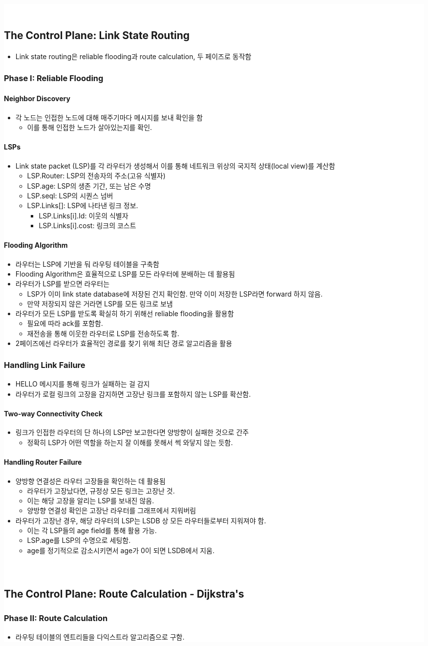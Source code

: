 <br>

## The Control Plane: Link State Routing
* Link state routing은 reliable flooding과 route calculation, 두 페이즈로 동작함

### Phase I: Reliable Flooding
#### Neighbor Discovery
* 각 노드는 인접한 노드에 대해 매주기마다 메시지를 보내 확인을 함
    - 이를 통해 인접한 노드가 살아있는지를 확인.

#### LSPs
* Link state packet (LSP)를 각 라우터가 생성해서 이를 통해 네트워크 위상의 국지적 상태(local view)를 계산함
    - LSP.Router: LSP의 전송자의 주소(고유 식별자)
    - LSP.age: LSP의 생존 기간, 또는 남은 수명
    - LSP.seql: LSP의 시퀀스 넘버
    - LSP.Links[]: LSP에 나타낸 링크 정보.
        + LSP.Links[i].Id: 이웃의 식별자
        + LSP.Links[i].cost: 링크의 코스트

#### Flooding Algorithm
* 라우터는 LSP에 기반을 둬 라우팅 테이블을 구축함
* Flooding Algorithm은 효율적으로 LSP를 모든 라우터에 분배하는 데 활용됨
* 라우터가 LSP를 받으면 라우터는
    - LSP가 이미 link state database에 저장된 건지 확인함. 만약 이미 저장한 LSP라면 forward 하지 않음.
    - 만약 저장되지 않은 거라면 LSP를 모든 링크로 보냄
* 라우터가 모든 LSP를 받도록 확실히 하기 위해선 reliable flooding을 활용함
    - 필요에 따라 ack를 포함함.
    - 재전송을 통해 이웃한 라우터로 LSP를 전송하도록 함.
* 2페이즈에선 라우터가 효율적인 경로를 찾기 위해 최단 경로 알고리즘을 활용

### Handling Link Failure
* HELLO 메시지를 통해 링크가 실패하는 걸 감지
* 라우터가 로컬 링크의 고장을 감지하면 고장난 링크를 포함하지 않는 LSP를 확산함.

#### Two-way Connectivity Check
* 링크가 인접한 라우터의 단 하나의 LSP만 보고한다면 양방향이 실패한 것으로 간주
    - 정확히 LSP가 어떤 역할을 하는지 잘 이해를 못해서 썩 와닿지 않는 듯함.

#### Handling Router Failure
* 양방향 연결성은 라우터 고장들을 확인하는 데 활용됨
    - 라우터가 고장났다면, 규정상 모든 링크는 고장난 것.
    - 이는 해당 고장을 알리는 LSP를 보내진 않음.
    - 양방향 연결성 확인은 고장난 라우터를 그래프에서 지워버림
* 라우터가 고장난 경우, 해당 라우터의 LSP는 LSDB 상 모든 라우터들로부터 지워져야 함.
    - 이는 각 LSP들의 age field를 통해 활용 가능.
    - LSP.age를 LSP의 수명으로 세팅함.
    - age를 정기적으로 감소시키면서 age가 0이 되면 LSDB에서 지움.

<br>

## The Control Plane: Route Calculation - Dijkstra's
### Phase II: Route Calculation
* 라우팅 테이블의 엔트리들을 다익스트라 알고리즘으로 구함.
